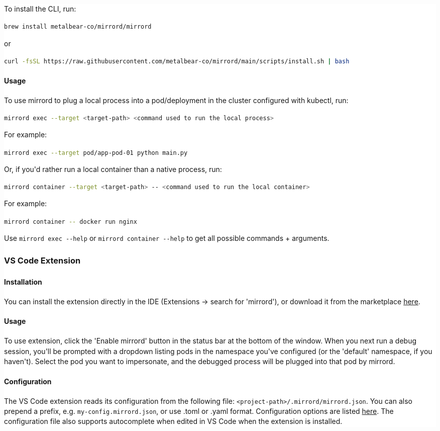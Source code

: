 To install the CLI, run:

```bash
brew install metalbear-co/mirrord/mirrord
```

or

```bash
curl -fsSL https://raw.githubusercontent.com/metalbear-co/mirrord/main/scripts/install.sh | bash
```

#### Usage

To use mirrord to plug a local process into a pod/deployment in the cluster configured with kubectl, run:

```bash
mirrord exec --target <target-path> <command used to run the local process>
```

For example:

```bash
mirrord exec --target pod/app-pod-01 python main.py
```

Or, if you'd rather run a local container than a native process, run:

```bash
mirrord container --target <target-path> -- <command used to run the local container>
```

For example:

```bash
mirrord container -- docker run nginx
```

Use `mirrord exec --help` or `mirrord container --help` to get all possible commands + arguments.

### VS Code Extension

#### Installation

You can install the extension directly in the IDE (Extensions -> search for 'mirrord'), or download it from the marketplace [here](https://marketplace.visualstudio.com/items?itemName=MetalBear.mirrord).

#### Usage

To use extension, click the 'Enable mirrord' button in the status bar at the bottom of the window. When you next run a debug session, you'll be prompted with a dropdown listing pods in the namespace you've configured (or the 'default' namespace, if you haven't). Select the pod you want to impersonate, and the debugged process will be plugged into that pod by mirrord.

#### Configuration

The VS Code extension reads its configuration from the following file: `<project-path>/.mirrord/mirrord.json`. You can also prepend a prefix, e.g. `my-config.mirrord.json`, or use .toml or .yaml format. Configuration options are listed [here](https://app.gitbook.com/s/Z7vBpFMZTH8vUGJBGRZ4/options). The configuration file also supports autocomplete when edited in VS Code when the extension is installed.
